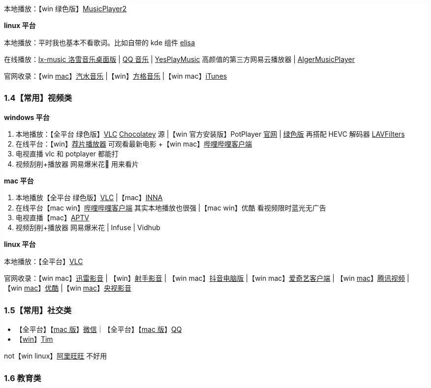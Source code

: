 本地播放：【win 绿色版】[MusicPlayer2](https://github.com/zhongyang219/MusicPlayer2)

**linux 平台**

本地播放：平时我也基本不看歌词。比如自带的 kde 组件 [elisa](https://apps.kde.org/zh-cn/elisa)

在线播放：[lx-music 洛雪音乐桌面版](https://github.com/lyswhut/lx-music-desktop) | [QQ 音乐](https://y.qq.com/download/index.html) | [YesPlayMusic](https://github.com/qier222/YesPlayMusic) 高颜值的第三方网易云播放器 | [AlgerMusicPlayer](https://donate.alger.fun/download)

官网收录：【win [mac](https://apps.apple.com/cn/app/%E6%B1%BD%E6%B0%B4%E9%9F%B3%E4%B9%90-%E6%8A%96%E9%9F%B3%E9%9F%B3%E4%B9%90%E7%89%88/id1605585211)】[汽水音乐](https://www.qishui.com) |【win】[方格音乐](http://morin.vin) |【win mac】[iTunes](https://www.apple.com.cn/itunes)

### 1.4【常用】视频类

**windows 平台**

1. 本地播放：【全平台 绿色版】[VLC](https://www.videolan.org) [Chocolatey](https://community.chocolatey.org/packages/vlc#install) 源 |【win 官方安装版】PotPlayer [官网](https://potplayer.tv/?lang=zh_CN) | [绿色版](https://potplayer.org) 再搭配 HEVC 解码器 [LAVFilters](https://github.com/Nevcairiel/LAVFilters/releases)
1. 在线平台：【win】[荐片播放器](https://www.jianpian6.co) 可观看最新电影 +【win mac】[哔哩哔哩客户端](https://app.bilibili.com)
1. 电视直播 vlc 和 potplayer 都能打
1. 视频刮削+播放器 网易爆米花🍿 用来看片

**mac 平台**

1. 本地播放【全平台 绿色版】[VLC](https://www.videolan.org) |【mac】[INNA](https://iina.io)
1. 在线平台【mac win】[哔哩哔哩客户端](https://app.bilibili.com) 其实本地播放也很强 |【mac win】优酷 看视频限时蓝光无广告
1. 电视直播【mac】[APTV](https://apps.apple.com/cn/app/aptv/id1630403500)
1. 视频刮削+播放器 网易爆米花 | Infuse | Vidhub

**linux 平台**

本地播放：【全平台】[VLC](https://www.videolan.org)

官网收录：【win mac】[迅雷影音](https://video.xunlei.com/pc.html) | 【win】[射手影音](https://www.splayer.org) | 【win mac】[抖音电脑版](https://www.douyin.com) |【win mac】[爱奇艺客户端](https://www.iqiyi.com/appstore.html) | 【win [mac](https://apps.apple.com/cn/app/%E8%85%BE%E8%AE%AF%E8%A7%86%E9%A2%91-%E5%BF%83%E5%8A%A8%E7%9A%84%E4%BF%A1%E5%8F%B77-%E7%8B%AC%E5%AE%B6%E7%83%AD%E6%92%AD/id1231336508?mt=12)】[腾讯视频](https://v.qq.com/download.html) |【win [mac](https://apps.apple.com/cn/app/%E4%BC%98%E9%85%B7%E8%A7%86%E9%A2%91-%E6%83%9C%E8%8A%B1%E8%8A%B7-%E5%85%A8%E7%BD%91%E7%8B%AC%E6%92%AD/id1014945607?mt=12)】[优酷](https://youku.com/product/index) |【win [mac](https://apps.apple.com/cn/app/%E5%A4%AE%E8%A7%86%E5%BD%B1%E9%9F%B3-%E6%B5%B7%E9%87%8F%E5%A4%AE%E8%A7%86%E5%86%85%E5%AE%B9%E9%AB%98%E6%B8%85%E7%9B%B4%E6%92%AD/id1357529089?mt=12)】[央视影音](https://app.cctv.com)

### 1.5【常用】社交类

* 【全平台】【[mac 版](https://apps.apple.com/cn/app/%E5%BE%AE%E4%BF%A1/id836500024?mt=12)】[微信](https://weixin.qq.com)｜【全平台】【[mac 版](https://apps.apple.com/cn/app/qq/id451108668?mt=12)】[QQ](https://im.qq.com/index)
* 【[win](https://tim.qq.com/download.html)】[Tim](https://tim.qq.com)

not【win linux】[阿里旺旺](https://wangwang.taobao.com) 不好用

### 1.6 教育类
